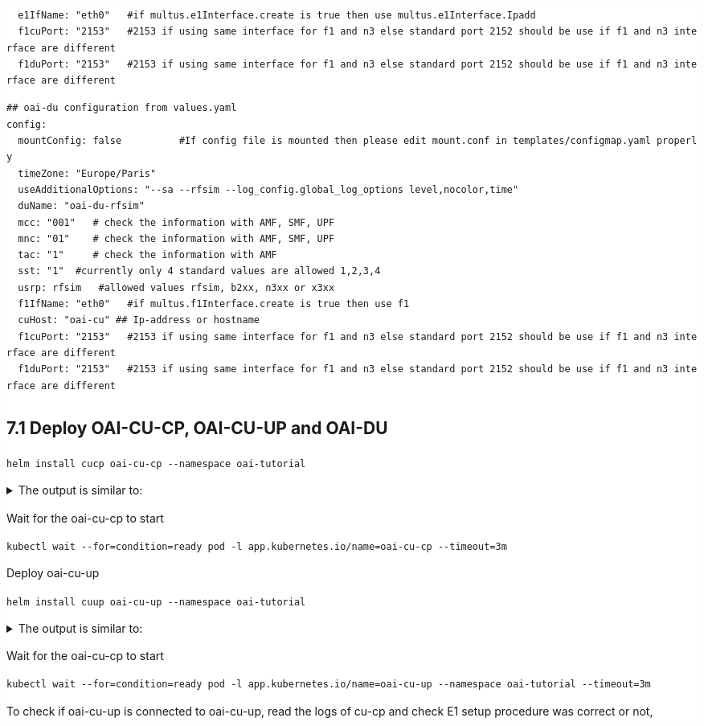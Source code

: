 ```
  e1IfName: "eth0"   #if multus.e1Interface.create is true then use multus.e1Interface.Ipadd
  f1cuPort: "2153"   #2153 if using same interface for f1 and n3 else standard port 2152 should be use if f1 and n3 interface are different
  f1duPort: "2153"   #2153 if using same interface for f1 and n3 else standard port 2152 should be use if f1 and n3 interface are different
```

```
## oai-du configuration from values.yaml
config:
  mountConfig: false          #If config file is mounted then please edit mount.conf in templates/configmap.yaml properly 
  timeZone: "Europe/Paris"
  useAdditionalOptions: "--sa --rfsim --log_config.global_log_options level,nocolor,time"
  duName: "oai-du-rfsim"
  mcc: "001"   # check the information with AMF, SMF, UPF
  mnc: "01"    # check the information with AMF, SMF, UPF
  tac: "1"     # check the information with AMF
  sst: "1"  #currently only 4 standard values are allowed 1,2,3,4
  usrp: rfsim   #allowed values rfsim, b2xx, n3xx or x3xx
  f1IfName: "eth0"   #if multus.f1Interface.create is true then use f1
  cuHost: "oai-cu" ## Ip-address or hostname
  f1cuPort: "2153"   #2153 if using same interface for f1 and n3 else standard port 2152 should be use if f1 and n3 interface are different
  f1duPort: "2153"   #2153 if using same interface for f1 and n3 else standard port 2152 should be use if f1 and n3 interface are different
```

## 7.1 Deploy OAI-CU-CP, OAI-CU-UP and OAI-DU

``` shell
helm install cucp oai-cu-cp --namespace oai-tutorial
```
<details><summary>The output is similar to:</summary></details>

Wait for the oai-cu-cp to start

```shell
kubectl wait --for=condition=ready pod -l app.kubernetes.io/name=oai-cu-cp --timeout=3m
```

Deploy oai-cu-up

``` shell
helm install cuup oai-cu-up --namespace oai-tutorial
```
<details><summary>The output is similar to:</summary></details>

Wait for the oai-cu-cp to start

```shell
kubectl wait --for=condition=ready pod -l app.kubernetes.io/name=oai-cu-up --namespace oai-tutorial --timeout=3m
```

To check if oai-cu-up is connected to oai-cu-up, read the logs of cu-cp and check E1 setup procedure was correct or not, 
